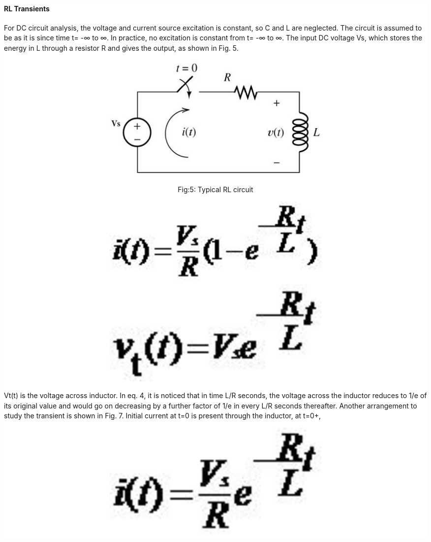 #### RL Transients

For DC circuit analysis, the voltage and current source excitation is constant, so C and L are neglected. The circuit is assumed to be as it is since time t= -∞ to ∞. In practice, no excitation is constant from t= -∞ to ∞.
The input DC voltage Vs, which stores the energy in L through a resistor R and gives the output, as shown in Fig. 5.

<div align="center">
<img src="images/image5.jpg" width="50%">
<p>Fig:5: Typical RL circuit</p>
</div>

<div align="center">
<img src="images/eqn2.jpg" width="50%">

</div>

<div align="center">
<img src="images/eqn3.jpg" width="50%">

</div>

Vt(t) is the voltage across inductor. In eq. 4, it is noticed that in time L/R seconds, the voltage across the inductor reduces to 1/e of its original value and would go on decreasing by a further factor of 1/e in every L/R seconds thereafter.
Another arrangement to study the transient is shown in Fig. 7. Initial current at t=0 is present through the inductor, at t=0+,

<div align="center">
<img src="images/eqn4.jpg" width="50%">

